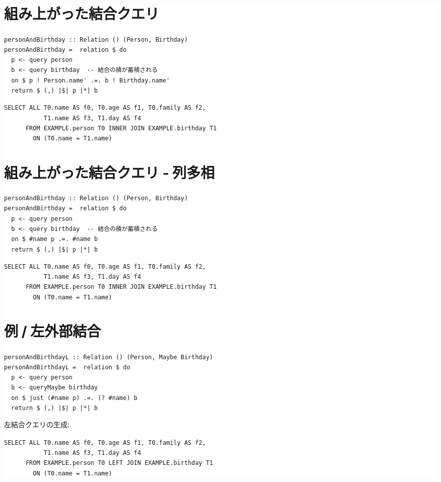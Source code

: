組み上がった結合クエリ
=====

~~~~~ {.haskell}
personAndBirthday :: Relation () (Person, Birthday)
personAndBirthday =  relation $ do
  p <- query person
  b <- query birthday  -- 結合の積が蓄積される
  on $ p ! Person.name' .=. b ! Birthday.name'
  return $ (,) |$| p |*| b
~~~~~

~~~~~ {.sql}
SELECT ALL T0.name AS f0, T0.age AS f1, T0.family AS f2,
           T1.name AS f3, T1.day AS f4
      FROM EXAMPLE.person T0 INNER JOIN EXAMPLE.birthday T1
        ON (T0.name = T1.name)
~~~~~

組み上がった結合クエリ - 列多相
=====

~~~~~ {.haskell}
personAndBirthday :: Relation () (Person, Birthday)
personAndBirthday =  relation $ do
  p <- query person
  b <- query birthday  -- 結合の積が蓄積される
  on $ #name p .=. #name b
  return $ (,) |$| p |*| b
~~~~~

~~~~~ {.sql}
SELECT ALL T0.name AS f0, T0.age AS f1, T0.family AS f2,
           T1.name AS f3, T1.day AS f4
      FROM EXAMPLE.person T0 INNER JOIN EXAMPLE.birthday T1
        ON (T0.name = T1.name)
~~~~~







例 / 左外部結合
=====

~~~~~ {.haskell}
personAndBirthdayL :: Relation () (Person, Maybe Birthday)
personAndBirthdayL =  relation $ do
  p <- query person
  b <- queryMaybe birthday
  on $ just (#name p) .=. (? #name) b
  return $ (,) |$| p |*| b
~~~~~


左結合クエリの生成:

~~~~~ {.sql}
SELECT ALL T0.name AS f0, T0.age AS f1, T0.family AS f2,
           T1.name AS f3, T1.day AS f4
      FROM EXAMPLE.person T0 LEFT JOIN EXAMPLE.birthday T1
        ON (T0.name = T1.name)
~~~~~
